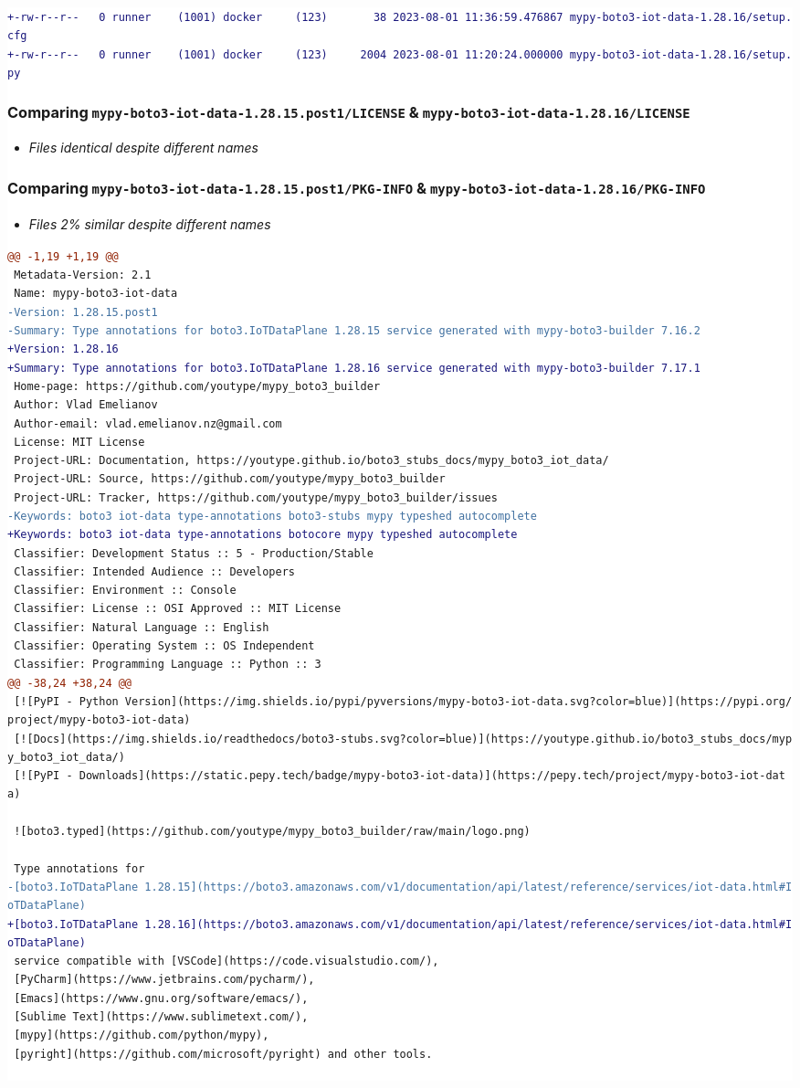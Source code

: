 ```diff
+-rw-r--r--   0 runner    (1001) docker     (123)       38 2023-08-01 11:36:59.476867 mypy-boto3-iot-data-1.28.16/setup.cfg
+-rw-r--r--   0 runner    (1001) docker     (123)     2004 2023-08-01 11:20:24.000000 mypy-boto3-iot-data-1.28.16/setup.py
```

### Comparing `mypy-boto3-iot-data-1.28.15.post1/LICENSE` & `mypy-boto3-iot-data-1.28.16/LICENSE`

 * *Files identical despite different names*

### Comparing `mypy-boto3-iot-data-1.28.15.post1/PKG-INFO` & `mypy-boto3-iot-data-1.28.16/PKG-INFO`

 * *Files 2% similar despite different names*

```diff
@@ -1,19 +1,19 @@
 Metadata-Version: 2.1
 Name: mypy-boto3-iot-data
-Version: 1.28.15.post1
-Summary: Type annotations for boto3.IoTDataPlane 1.28.15 service generated with mypy-boto3-builder 7.16.2
+Version: 1.28.16
+Summary: Type annotations for boto3.IoTDataPlane 1.28.16 service generated with mypy-boto3-builder 7.17.1
 Home-page: https://github.com/youtype/mypy_boto3_builder
 Author: Vlad Emelianov
 Author-email: vlad.emelianov.nz@gmail.com
 License: MIT License
 Project-URL: Documentation, https://youtype.github.io/boto3_stubs_docs/mypy_boto3_iot_data/
 Project-URL: Source, https://github.com/youtype/mypy_boto3_builder
 Project-URL: Tracker, https://github.com/youtype/mypy_boto3_builder/issues
-Keywords: boto3 iot-data type-annotations boto3-stubs mypy typeshed autocomplete
+Keywords: boto3 iot-data type-annotations botocore mypy typeshed autocomplete
 Classifier: Development Status :: 5 - Production/Stable
 Classifier: Intended Audience :: Developers
 Classifier: Environment :: Console
 Classifier: License :: OSI Approved :: MIT License
 Classifier: Natural Language :: English
 Classifier: Operating System :: OS Independent
 Classifier: Programming Language :: Python :: 3
@@ -38,24 +38,24 @@
 [![PyPI - Python Version](https://img.shields.io/pypi/pyversions/mypy-boto3-iot-data.svg?color=blue)](https://pypi.org/project/mypy-boto3-iot-data)
 [![Docs](https://img.shields.io/readthedocs/boto3-stubs.svg?color=blue)](https://youtype.github.io/boto3_stubs_docs/mypy_boto3_iot_data/)
 [![PyPI - Downloads](https://static.pepy.tech/badge/mypy-boto3-iot-data)](https://pepy.tech/project/mypy-boto3-iot-data)
 
 ![boto3.typed](https://github.com/youtype/mypy_boto3_builder/raw/main/logo.png)
 
 Type annotations for
-[boto3.IoTDataPlane 1.28.15](https://boto3.amazonaws.com/v1/documentation/api/latest/reference/services/iot-data.html#IoTDataPlane)
+[boto3.IoTDataPlane 1.28.16](https://boto3.amazonaws.com/v1/documentation/api/latest/reference/services/iot-data.html#IoTDataPlane)
 service compatible with [VSCode](https://code.visualstudio.com/),
 [PyCharm](https://www.jetbrains.com/pycharm/),
 [Emacs](https://www.gnu.org/software/emacs/),
 [Sublime Text](https://www.sublimetext.com/),
 [mypy](https://github.com/python/mypy),
 [pyright](https://github.com/microsoft/pyright) and other tools.
 
```